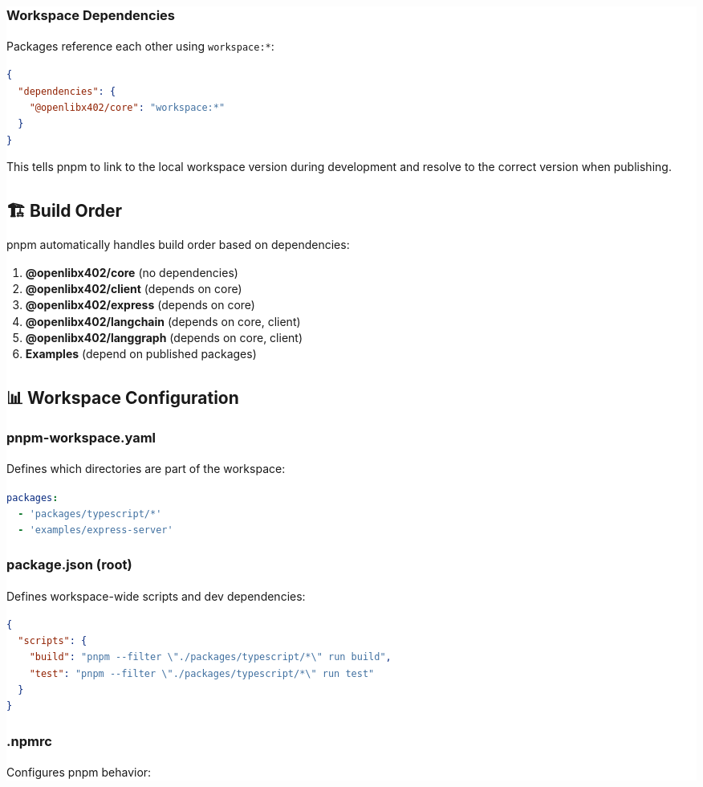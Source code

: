 ### Workspace Dependencies

Packages reference each other using `workspace:*`:

```json
{
  "dependencies": {
    "@openlibx402/core": "workspace:*"
  }
}
```

This tells pnpm to link to the local workspace version during development and resolve to the correct version when publishing.

## 🏗️ Build Order

pnpm automatically handles build order based on dependencies:

1. **@openlibx402/core** (no dependencies)
2. **@openlibx402/client** (depends on core)
3. **@openlibx402/express** (depends on core)
4. **@openlibx402/langchain** (depends on core, client)
5. **@openlibx402/langgraph** (depends on core, client)
6. **Examples** (depend on published packages)

## 📊 Workspace Configuration

### pnpm-workspace.yaml

Defines which directories are part of the workspace:

```yaml
packages:
  - 'packages/typescript/*'
  - 'examples/express-server'
```

### package.json (root)

Defines workspace-wide scripts and dev dependencies:

```json
{
  "scripts": {
    "build": "pnpm --filter \"./packages/typescript/*\" run build",
    "test": "pnpm --filter \"./packages/typescript/*\" run test"
  }
}
```

### .npmrc

Configures pnpm behavior:
